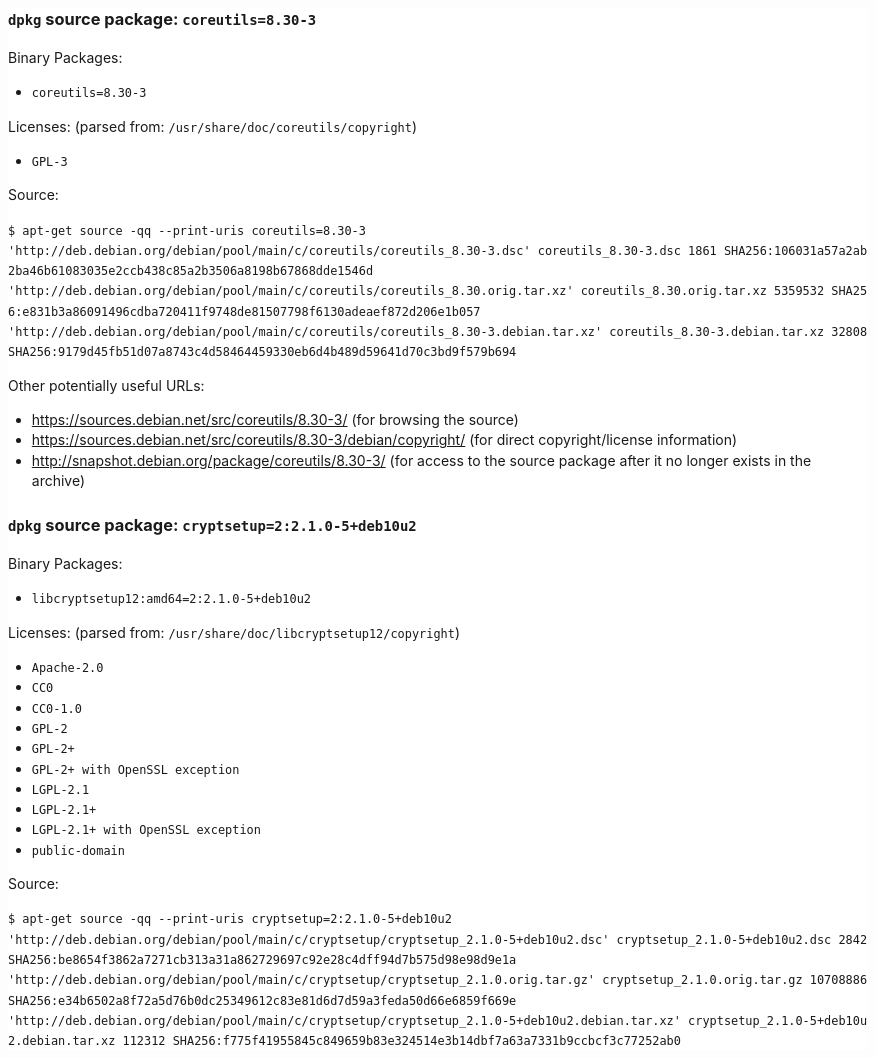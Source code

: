### `dpkg` source package: `coreutils=8.30-3`

Binary Packages:

- `coreutils=8.30-3`

Licenses: (parsed from: `/usr/share/doc/coreutils/copyright`)

- `GPL-3`

Source:

```console
$ apt-get source -qq --print-uris coreutils=8.30-3
'http://deb.debian.org/debian/pool/main/c/coreutils/coreutils_8.30-3.dsc' coreutils_8.30-3.dsc 1861 SHA256:106031a57a2ab2ba46b61083035e2ccb438c85a2b3506a8198b67868dde1546d
'http://deb.debian.org/debian/pool/main/c/coreutils/coreutils_8.30.orig.tar.xz' coreutils_8.30.orig.tar.xz 5359532 SHA256:e831b3a86091496cdba720411f9748de81507798f6130adeaef872d206e1b057
'http://deb.debian.org/debian/pool/main/c/coreutils/coreutils_8.30-3.debian.tar.xz' coreutils_8.30-3.debian.tar.xz 32808 SHA256:9179d45fb51d07a8743c4d58464459330eb6d4b489d59641d70c3bd9f579b694
```

Other potentially useful URLs:

- https://sources.debian.net/src/coreutils/8.30-3/ (for browsing the source)
- https://sources.debian.net/src/coreutils/8.30-3/debian/copyright/ (for direct copyright/license information)
- http://snapshot.debian.org/package/coreutils/8.30-3/ (for access to the source package after it no longer exists in the archive)

### `dpkg` source package: `cryptsetup=2:2.1.0-5+deb10u2`

Binary Packages:

- `libcryptsetup12:amd64=2:2.1.0-5+deb10u2`

Licenses: (parsed from: `/usr/share/doc/libcryptsetup12/copyright`)

- `Apache-2.0`
- `CC0`
- `CC0-1.0`
- `GPL-2`
- `GPL-2+`
- `GPL-2+ with OpenSSL exception`
- `LGPL-2.1`
- `LGPL-2.1+`
- `LGPL-2.1+ with OpenSSL exception`
- `public-domain`

Source:

```console
$ apt-get source -qq --print-uris cryptsetup=2:2.1.0-5+deb10u2
'http://deb.debian.org/debian/pool/main/c/cryptsetup/cryptsetup_2.1.0-5+deb10u2.dsc' cryptsetup_2.1.0-5+deb10u2.dsc 2842 SHA256:be8654f3862a7271cb313a31a862729697c92e28c4dff94d7b575d98e98d9e1a
'http://deb.debian.org/debian/pool/main/c/cryptsetup/cryptsetup_2.1.0.orig.tar.gz' cryptsetup_2.1.0.orig.tar.gz 10708886 SHA256:e34b6502a8f72a5d76b0dc25349612c83e81d6d7d59a3feda50d66e6859f669e
'http://deb.debian.org/debian/pool/main/c/cryptsetup/cryptsetup_2.1.0-5+deb10u2.debian.tar.xz' cryptsetup_2.1.0-5+deb10u2.debian.tar.xz 112312 SHA256:f775f41955845c849659b83e324514e3b14dbf7a63a7331b9ccbcf3c77252ab0
```
